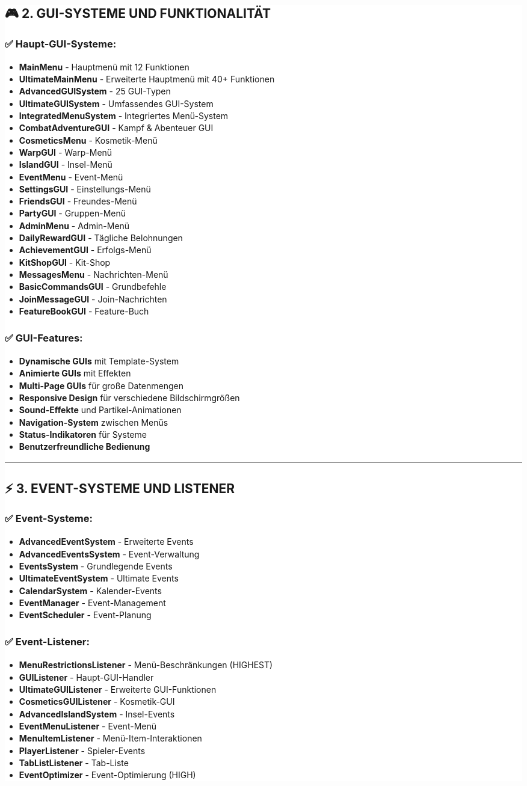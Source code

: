 
## 🎮 **2. GUI-SYSTEME UND FUNKTIONALITÄT**

### **✅ Haupt-GUI-Systeme:**
- **MainMenu** - Hauptmenü mit 12 Funktionen
- **UltimateMainMenu** - Erweiterte Hauptmenü mit 40+ Funktionen
- **AdvancedGUISystem** - 25 GUI-Typen
- **UltimateGUISystem** - Umfassendes GUI-System
- **IntegratedMenuSystem** - Integriertes Menü-System
- **CombatAdventureGUI** - Kampf & Abenteuer GUI
- **CosmeticsMenu** - Kosmetik-Menü
- **WarpGUI** - Warp-Menü
- **IslandGUI** - Insel-Menü
- **EventMenu** - Event-Menü
- **SettingsGUI** - Einstellungs-Menü
- **FriendsGUI** - Freundes-Menü
- **PartyGUI** - Gruppen-Menü
- **AdminMenu** - Admin-Menü
- **DailyRewardGUI** - Tägliche Belohnungen
- **AchievementGUI** - Erfolgs-Menü
- **KitShopGUI** - Kit-Shop
- **MessagesMenu** - Nachrichten-Menü
- **BasicCommandsGUI** - Grundbefehle
- **JoinMessageGUI** - Join-Nachrichten
- **FeatureBookGUI** - Feature-Buch

### **✅ GUI-Features:**
- **Dynamische GUIs** mit Template-System
- **Animierte GUIs** mit Effekten
- **Multi-Page GUIs** für große Datenmengen
- **Responsive Design** für verschiedene Bildschirmgrößen
- **Sound-Effekte** und Partikel-Animationen
- **Navigation-System** zwischen Menüs
- **Status-Indikatoren** für Systeme
- **Benutzerfreundliche Bedienung**

---

## ⚡ **3. EVENT-SYSTEME UND LISTENER**

### **✅ Event-Systeme:**
- **AdvancedEventSystem** - Erweiterte Events
- **AdvancedEventsSystem** - Event-Verwaltung
- **EventsSystem** - Grundlegende Events
- **UltimateEventSystem** - Ultimate Events
- **CalendarSystem** - Kalender-Events
- **EventManager** - Event-Management
- **EventScheduler** - Event-Planung

### **✅ Event-Listener:**
- **MenuRestrictionsListener** - Menü-Beschränkungen (HIGHEST)
- **GUIListener** - Haupt-GUI-Handler
- **UltimateGUIListener** - Erweiterte GUI-Funktionen
- **CosmeticsGUIListener** - Kosmetik-GUI
- **AdvancedIslandSystem** - Insel-Events
- **EventMenuListener** - Event-Menü
- **MenuItemListener** - Menü-Item-Interaktionen
- **PlayerListener** - Spieler-Events
- **TabListListener** - Tab-Liste
- **EventOptimizer** - Event-Optimierung (HIGH)

